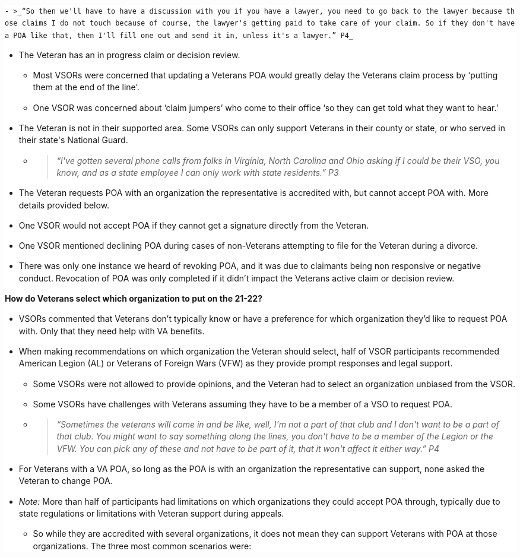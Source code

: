     - >_“So then we'll have to have a discussion with you if you have a lawyer, you need to go back to the lawyer because those claims I do not touch because of course, the lawyer's getting paid to take care of your claim. So if they don't have a POA like that, then I'll fill one out and send it in, unless it's a lawyer.” P4_

  - The Veteran has an in progress claim or decision review.

    - Most VSORs were concerned that updating a Veterans POA would greatly delay the Veterans claim process by ‘putting them at the end of the line’.

    - One VSOR was concerned about ‘claim jumpers’ who come to their office ‘so they can get told what they want to hear.’

  - The Veteran is not in their supported area. Some VSORs can only support Veterans in their county or state, or who served in their state's National Guard.

    - >_“I've gotten several phone calls from folks in Virginia, North Carolina and Ohio asking if I could be their VSO, you know, and as a state employee I can only work with state residents.” P3_

  - The Veteran requests POA with an organization the representative is accredited with, but cannot accept POA with. More details provided below.

  - One VSOR would not accept POA if they cannot get a signature directly from the Veteran.

  - One VSOR mentioned declining POA during cases of non-Veterans attempting to file for the Veteran during a divorce.

- There was only one instance we heard of revoking POA, and it was due to claimants being non responsive or negative conduct. Revocation of POA was only completed if it didn’t impact the Veterans active claim or decision review.

**How do Veterans select which organization to put on the 21-22?**

- VSORs commented that Veterans don’t typically know or have a preference for which organization they’d like to request POA with. Only that they need help with VA benefits.

- When making recommendations on which organization the Veteran should select, half of VSOR participants recommended American Legion (AL) or Veterans of Foreign Wars (VFW) as they provide prompt responses and legal support.

  - Some VSORs were not allowed to provide opinions, and the Veteran had to select an organization unbiased from the VSOR.

  - Some VSORs have challenges with Veterans assuming they have to be a member of a VSO to request POA.

  - >_“Sometimes the veterans will come in and be like, well, I'm not a part of that club and I don't want to be a part of that club. You might want to say something along the lines, you don't have to be a member of the Legion or the VFW. You can pick any of these and not have to be part of it, that it won't affect it either way.” P4_

- For Veterans with a VA POA, so long as the POA is with an organization the representative can support, none asked the Veteran to change POA.

- _Note:_ More than half of participants had limitations on which organizations they could accept POA through, typically due to state regulations or limitations with Veteran support during appeals.

  - So while they are accredited with several organizations, it does not mean they can support Veterans with POA at those organizations. The three most common scenarios were:
